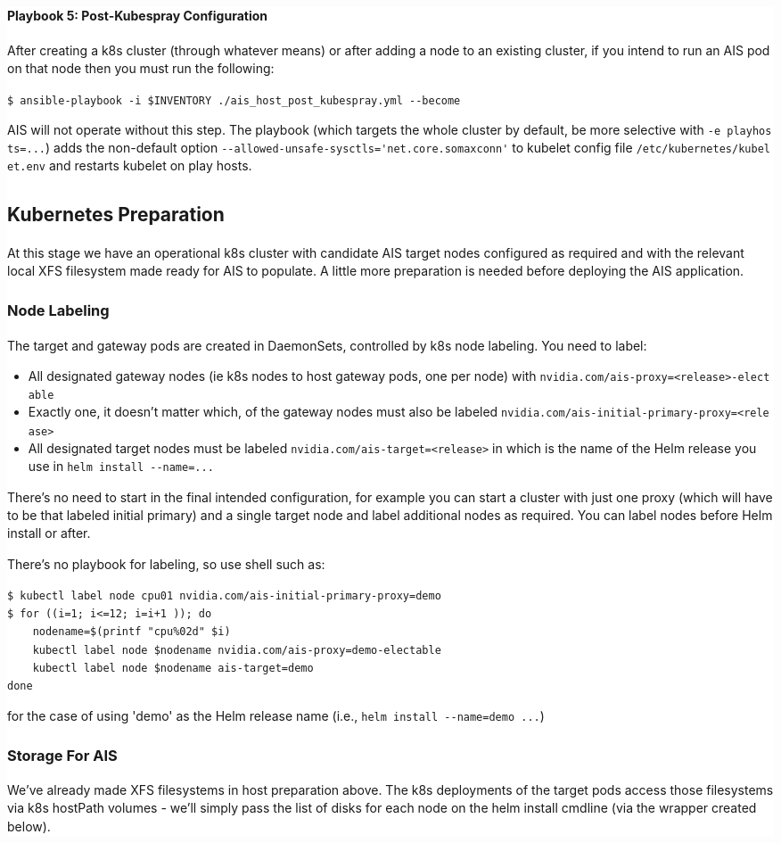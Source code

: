 #### Playbook 5: Post-Kubespray Configuration

After creating a k8s cluster (through whatever means) or after adding a node to an existing cluster, if you intend to run an AIS pod on that node then you must run the following:

```console
$ ansible-playbook -i $INVENTORY ./ais_host_post_kubespray.yml --become 
```

AIS will not operate without this step. The playbook (which targets the whole cluster by default, be more selective with `-e playhosts=...`) adds the non-default option `--allowed-unsafe-sysctls='net.core.somaxconn'` to kubelet  config file `/etc/kubernetes/kubelet.env` and restarts kubelet on play hosts.


## Kubernetes Preparation

At this stage we have an operational k8s cluster with candidate AIS target nodes configured as required and with the relevant local XFS filesystem made ready for AIS to populate. A little more preparation is needed before deploying the AIS application.


### Node Labeling

The target and gateway pods are created in DaemonSets, controlled by k8s node labeling. You need to label:
*   All designated gateway nodes (ie k8s nodes to host gateway pods, one per node) with `nvidia.com/ais-proxy=<release>-electable`
*   Exactly one, it doesn’t matter which, of the gateway nodes must also be labeled `nvidia.com/ais-initial-primary-proxy=<release>`
*   All designated target nodes must be labeled `nvidia.com/ais-target=<release>`
in which <release> is the name of the Helm release you use in `helm install --name=...`


There’s no need to start in the final intended configuration, for example you can start a cluster with just one proxy (which will have to be that labeled initial primary) and a single target node and label additional nodes as required. You can label nodes before Helm install or after.

There’s no playbook for labeling, so use shell such as:


```console
$ kubectl label node cpu01 nvidia.com/ais-initial-primary-proxy=demo
$ for ((i=1; i<=12; i=i+1 )); do
    nodename=$(printf "cpu%02d" $i)
    kubectl label node $nodename nvidia.com/ais-proxy=demo-electable
    kubectl label node $nodename ais-target=demo
done
```

for the case of using 'demo' as the Helm release name (i.e., `helm install --name=demo ...`)


### Storage For AIS

We’ve already made XFS filesystems in host preparation above. The k8s deployments of the target pods access those filesystems via k8s hostPath volumes - we’ll simply pass the list of disks for each node on the helm install cmdline (via the wrapper created below).
